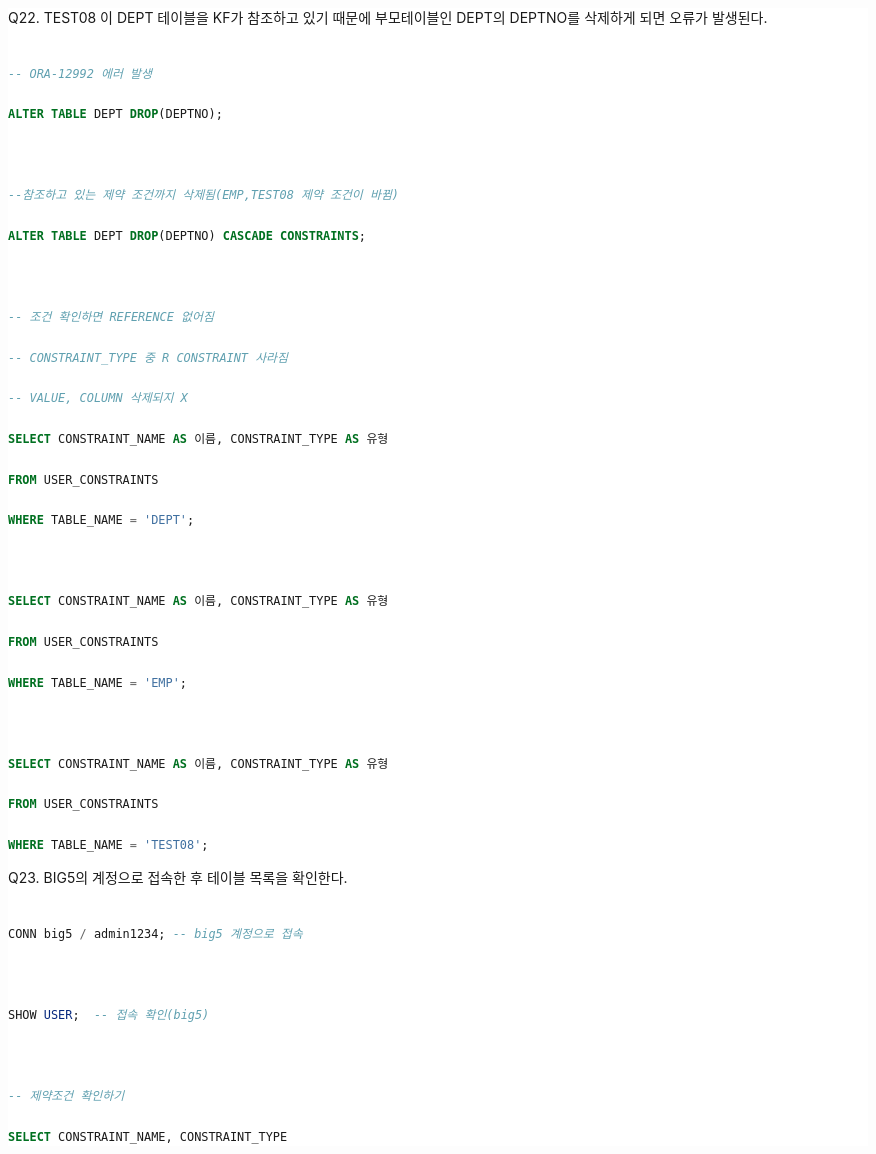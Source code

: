 

Q22. TEST08 이 DEPT 테이블을 KF가 참조하고 있기 때문에 부모테이블인 DEPT의 DEPTNO를 삭제하게 되면 오류가 발생된다.



~~~ sql

-- ORA-12992 에러 발생

ALTER TABLE DEPT DROP(DEPTNO); 



--참조하고 있는 제약 조건까지 삭제됨(EMP,TEST08 제약 조건이 바뀜)

ALTER TABLE DEPT DROP(DEPTNO) CASCADE CONSTRAINTS; 



-- 조건 확인하면 REFERENCE 없어짐 

-- CONSTRAINT_TYPE 중 R CONSTRAINT 사라짐

-- VALUE, COLUMN 삭제되지 X

SELECT CONSTRAINT_NAME AS 이름, CONSTRAINT_TYPE AS 유형 

FROM USER_CONSTRAINTS 

WHERE TABLE_NAME = 'DEPT';



SELECT CONSTRAINT_NAME AS 이름, CONSTRAINT_TYPE AS 유형 

FROM USER_CONSTRAINTS 

WHERE TABLE_NAME = 'EMP';



SELECT CONSTRAINT_NAME AS 이름, CONSTRAINT_TYPE AS 유형 

FROM USER_CONSTRAINTS 

WHERE TABLE_NAME = 'TEST08';

~~~



Q23. BIG5의 계정으로 접속한 후 테이블 목록을 확인한다.

~~~ sql

CONN big5 / admin1234; -- big5 계정으로 접속



SHOW USER;  -- 접속 확인(big5)



-- 제약조건 확인하기

SELECT CONSTRAINT_NAME, CONSTRAINT_TYPE 

~~~